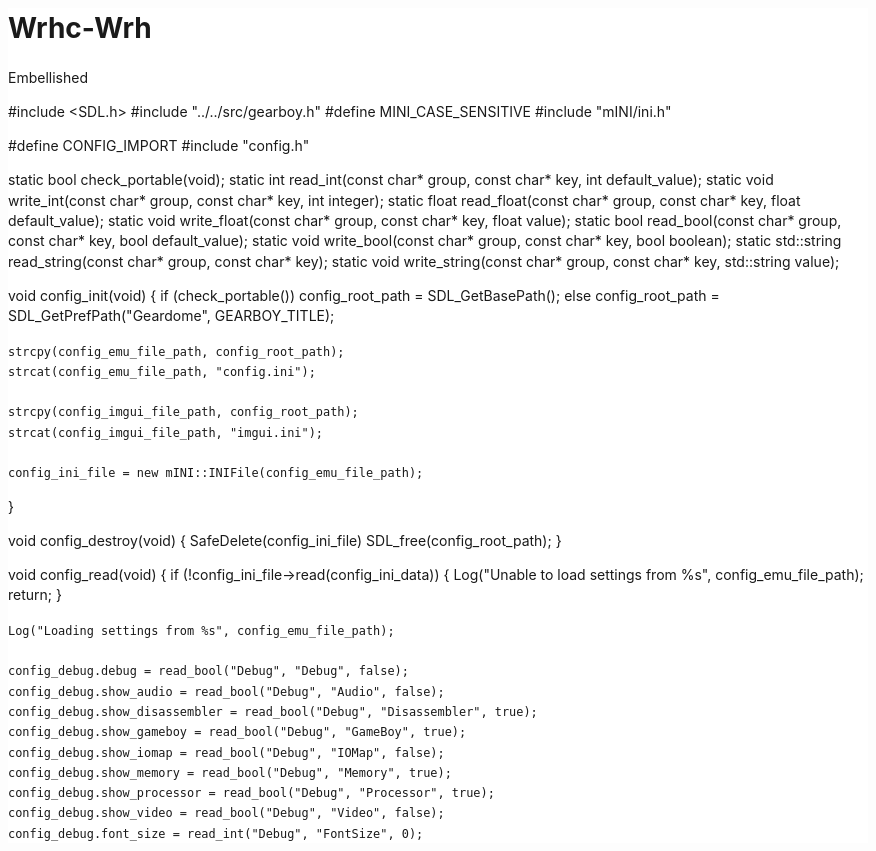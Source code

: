 # Wrhc-Wrh
Embellished 

#include <SDL.h>
#include "../../src/gearboy.h"
#define MINI_CASE_SENSITIVE
#include "mINI/ini.h"

#define CONFIG_IMPORT
#include "config.h"

static bool check_portable(void);
static int read_int(const char* group, const char* key, int default_value);
static void write_int(const char* group, const char* key, int integer);
static float read_float(const char* group, const char* key, float default_value);
static void write_float(const char* group, const char* key, float value);
static bool read_bool(const char* group, const char* key, bool default_value);
static void write_bool(const char* group, const char* key, bool boolean);
static std::string read_string(const char* group, const char* key);
static void write_string(const char* group, const char* key, std::string value);

void config_init(void)
{
    if (check_portable())
        config_root_path = SDL_GetBasePath();
    else
        config_root_path = SDL_GetPrefPath("Geardome", GEARBOY_TITLE);

    strcpy(config_emu_file_path, config_root_path);
    strcat(config_emu_file_path, "config.ini");

    strcpy(config_imgui_file_path, config_root_path);
    strcat(config_imgui_file_path, "imgui.ini");

    config_ini_file = new mINI::INIFile(config_emu_file_path);
}

void config_destroy(void)
{
    SafeDelete(config_ini_file)
    SDL_free(config_root_path);
}

void config_read(void)
{
    if (!config_ini_file->read(config_ini_data))
    {
        Log("Unable to load settings from %s", config_emu_file_path);
        return;
    }

    Log("Loading settings from %s", config_emu_file_path);

    config_debug.debug = read_bool("Debug", "Debug", false);
    config_debug.show_audio = read_bool("Debug", "Audio", false);
    config_debug.show_disassembler = read_bool("Debug", "Disassembler", true);
    config_debug.show_gameboy = read_bool("Debug", "GameBoy", true);
    config_debug.show_iomap = read_bool("Debug", "IOMap", false);
    config_debug.show_memory = read_bool("Debug", "Memory", true);
    config_debug.show_processor = read_bool("Debug", "Processor", true);
    config_debug.show_video = read_bool("Debug", "Video", false);
    config_debug.font_size = read_int("Debug", "FontSize", 0);
    